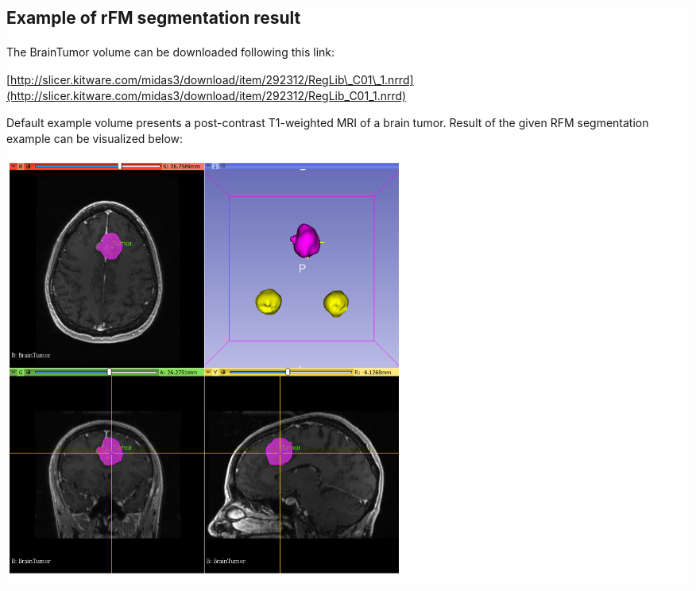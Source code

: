 
## Example of rFM segmentation result

The BrainTumor volume can be downloaded following this link:

[http://slicer.kitware.com/midas3/download/item/292312/RegLib\_C01\_1.nrrd](http://slicer.kitware.com/midas3/download/item/292312/RegLib_C01_1.nrrd)

Default example volume presents a post-contrast T1-weighted MRI of a brain tumor. Result of the given RFM segmentation example can be visualized below:

 <img src="Resources/Icons/SlicerRFM_README_Fig3.png" alt="SlicerRFM_README_Fig3" width="500"/>
